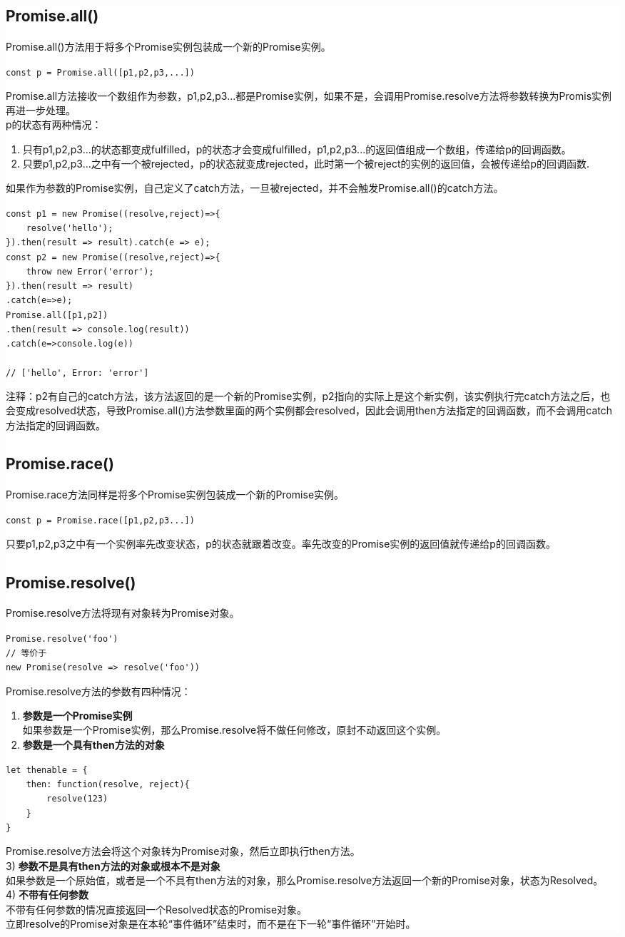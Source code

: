 ## Promise.all()
Promise.all()方法用于将多个Promise实例包装成一个新的Promise实例。    
```
const p = Promise.all([p1,p2,p3,...])
```
Promise.all方法接收一个数组作为参数，p1,p2,p3...都是Promise实例，如果不是，会调用Promise.resolve方法将参数转换为Promis实例再进一步处理。    
p的状态有两种情况：    
1) 只有p1,p2,p3...的状态都变成fulfilled，p的状态才会变成fulfilled，p1,p2,p3...的返回值组成一个数组，传递给p的回调函数。
2) 只要p1,p2,p3...之中有一个被rejected，p的状态就变成rejected，此时第一个被reject的实例的返回值，会被传递给p的回调函数.    

如果作为参数的Promise实例，自己定义了catch方法，一旦被rejected，并不会触发Promise.all()的catch方法。
```
const p1 = new Promise((resolve,reject)=>{
    resolve('hello');
}).then(result => result).catch(e => e);
const p2 = new Promise((resolve,reject)=>{
    throw new Error('error');
}).then(result => result)
.catch(e=>e);
Promise.all([p1,p2])
.then(result => console.log(result))
.catch(e=>console.log(e))

// ['hello', Error: 'error']
```
注释：p2有自己的catch方法，该方法返回的是一个新的Promise实例，p2指向的实际上是这个新实例，该实例执行完catch方法之后，也会变成resolved状态，导致Promise.all()方法参数里面的两个实例都会resolved，因此会调用then方法指定的回调函数，而不会调用catch方法指定的回调函数。

## Promise.race()
Promise.race方法同样是将多个Promise实例包装成一个新的Promise实例。
```
const p = Promise.race([p1,p2,p3...])
```
只要p1,p2,p3之中有一个实例率先改变状态，p的状态就跟着改变。率先改变的Promise实例的返回值就传递给p的回调函数。    

## Promise.resolve()
Promise.resolve方法将现有对象转为Promise对象。
```
Promise.resolve('foo')
// 等价于
new Promise(resolve => resolve('foo'))
```
Promise.resolve方法的参数有四种情况：   
1) **参数是一个Promise实例**    
如果参数是一个Promise实例，那么Promise.resolve将不做任何修改，原封不动返回这个实例。
2) **参数是一个具有then方法的对象**
```
let thenable = {
    then: function(resolve, reject){
        resolve(123)
    }
}
```
Promise.resolve方法会将这个对象转为Promise对象，然后立即执行then方法。     
3) **参数不是具有then方法的对象或根本不是对象**    
如果参数是一个原始值，或者是一个不具有then方法的对象，那么Promise.resolve方法返回一个新的Promise对象，状态为Resolved。    
4) **不带有任何参数**    
不带有任何参数的情况直接返回一个Resolved状态的Promise对象。    
立即resolve的Promise对象是在本轮“事件循环”结束时，而不是在下一轮“事件循环”开始时。    
